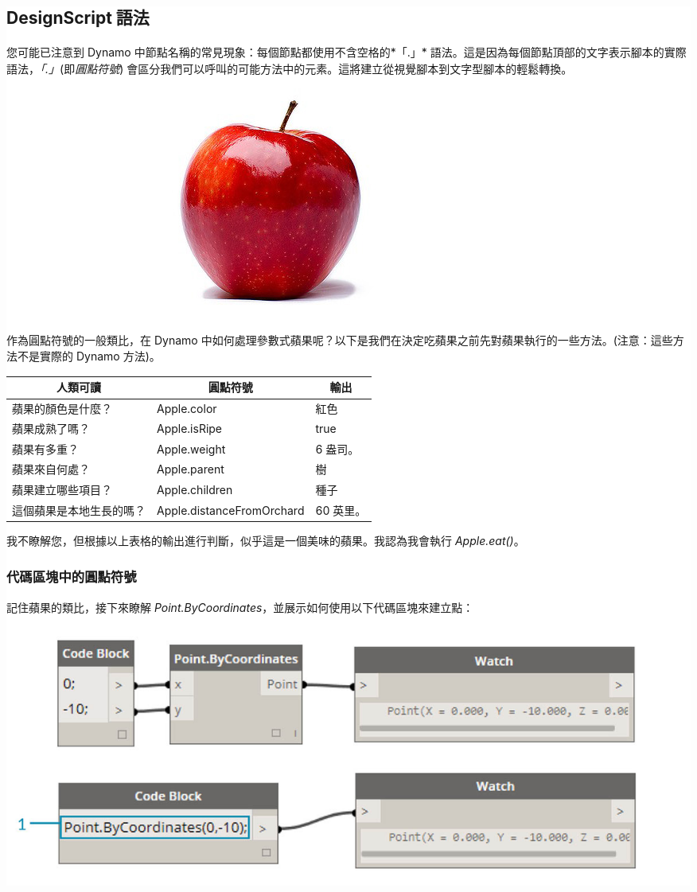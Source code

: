 

## DesignScript 語法

您可能已注意到 Dynamo 中節點名稱的常見現象：每個節點都使用不含空格的*「.」* 語法。這是因為每個節點頂部的文字表示腳本的實際語法，*「.」*(即*圓點符號*) 會區分我們可以呼叫的可能方法中的元素。這將建立從視覺腳本到文字型腳本的輕鬆轉換。

![NodeNames](images/7-2/apple.jpg)

作為圓點符號的一般類比，在 Dynamo 中如何處理參數式蘋果呢？以下是我們在決定吃蘋果之前先對蘋果執行的一些方法。(注意：這些方法不是實際的 Dynamo 方法)。

|人類可讀|圓點符號|輸出|
| -- | -- | -- |
|蘋果的顏色是什麼？|Apple.color|紅色|
|蘋果成熟了嗎？|Apple.isRipe|true|
|蘋果有多重？|Apple.weight|6 盎司。|
|蘋果來自何處？|Apple.parent|樹|
|蘋果建立哪些項目？|Apple.children|種子|
|這個蘋果是本地生長的嗎？|Apple.distanceFromOrchard|60 英里。|

我不瞭解您，但根據以上表格的輸出進行判斷，似乎這是一個美味的蘋果。我認為我會執行 *Apple.eat()*。

### 代碼區塊中的圓點符號

記住蘋果的類比，接下來瞭解 *Point.ByCoordinates*，並展示如何使用以下代碼區塊來建立點：

![NodeNames](images/7-2/cbn02.jpg)
